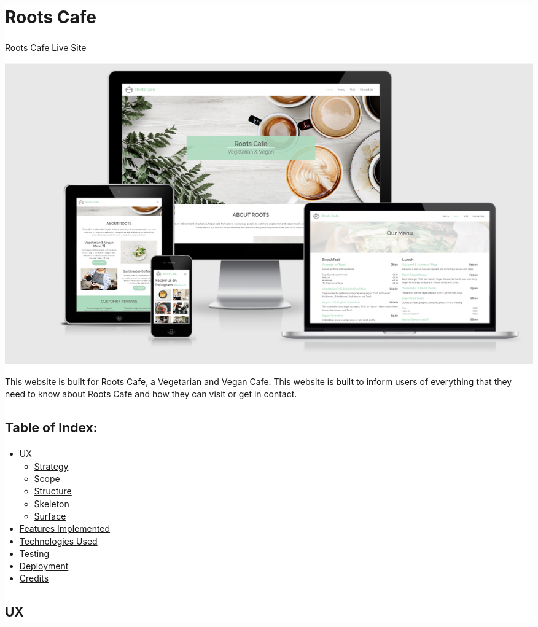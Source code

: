 # Roots Cafe

[Roots Cafe Live Site](https://alicepinch.github.io/roots-cafe/)

![Ami responsive Screenshot](/docs/readme/ami-responsive.png)

This website is built for Roots Cafe, a Vegetarian and Vegan Cafe. This website is built to inform users of everything that they need to know about Roots Cafe and how they can visit or get in contact.

## Table of Index: 
- [UX](#ux)
   - [Strategy](#strategy)
   - [Scope](#scope)
   - [Structure](#structure)
   - [Skeleton](#skeleton)
   - [Surface](#surface)
- [Features Implemented](#features-implemented)
- [Technologies Used](#technologies-used)
- [Testing](TESTING.md)
- [Deployment](#deployment)
- [Credits](#credits)

## UX
